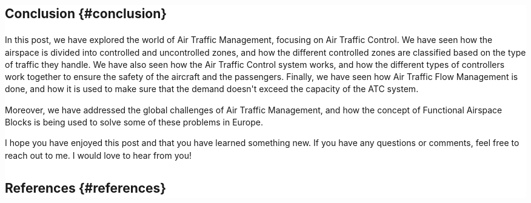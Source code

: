 ## Conclusion {#conclusion}

In this post, we have explored the world of Air Traffic Management, focusing on Air Traffic Control. We have seen how the airspace is divided into controlled and uncontrolled zones, and how the different controlled zones are classified based on the type of traffic they handle. We have also seen how the Air Traffic Control system works, and how the different types of controllers work together to ensure the safety of the aircraft and the passengers. Finally, we have seen how Air Traffic Flow Management is done, and how it is used to make sure that the demand doesn't exceed the capacity of the ATC system.

Moreover, we have addressed the global challenges of Air Traffic Management, and how the concept of Functional Airspace Blocks is being used to solve some of these problems in Europe.

I hope you have enjoyed this post and that you have learned something new. If you have any questions or comments, feel free to reach out to me. I would love to hear from you!

## References {#references}

[^1]: I will start this journey via the free courses delivered by [Eurocontrol Learning Zone](https://learningzone.eurocontrol.int/ilp/pages/internal-dashboard.jsf?menuId=1107&locale=en-GB#/?dashboardId=7).

[^2]: <a id="ref2"></a> Passenger Aircraft Image: [source](https://www.aerotime.aero/articles/25619-top-10-largest-passenger-aircraft-that-never-flew)

[^3]: <a id="ref3"></a> Training Aircraft Image: [source](https://www.piper.com/models/trainer/)

[^4]: <a id="ref4"></a> Commuter Aircraft Image: [source](https://www.google.com/imgres?imgurl=https://images.theconversation.com/files/484951/original/file-20220915-37168-hs6bel.jpg%3Fixlib=rb-1.1.0&q=45&auto=format&w=754&fit=clip&tbnid=zCpsT639CmoG8M&vet=12ahUKEwjK-ujPqYaAAxUKkicCHehbAXwQMygDegUIARDFAQ..i&imgrefurl=https://theconversation.com/electric-planes-are-coming-short-hop-regional-flights-could-be-running-on-batteries-in-a-few-years-190098&docid=5jPsE1lN_vKsnM&w=754&h=424&q=short hop commuter aircraft&ved=2ahUKEwjK-ujPqYaAAxUKkicCHehbAXwQMygDegUIARDFAQ) 

[^5]: Visit [Airspace in Wikipedia](https://en.wikipedia.org/wiki/Airspace).

[^6]: Table adapted from [this blog in SkyBrary](https://skybrary.aero/articles/classification-airspace)

[^7]: See the Eurocontrol post about [Functional Airspace Blocks](https://transport.ec.europa.eu/transport-modes/air/single-european-sky/functional-airspace-blocks-fabs_en)